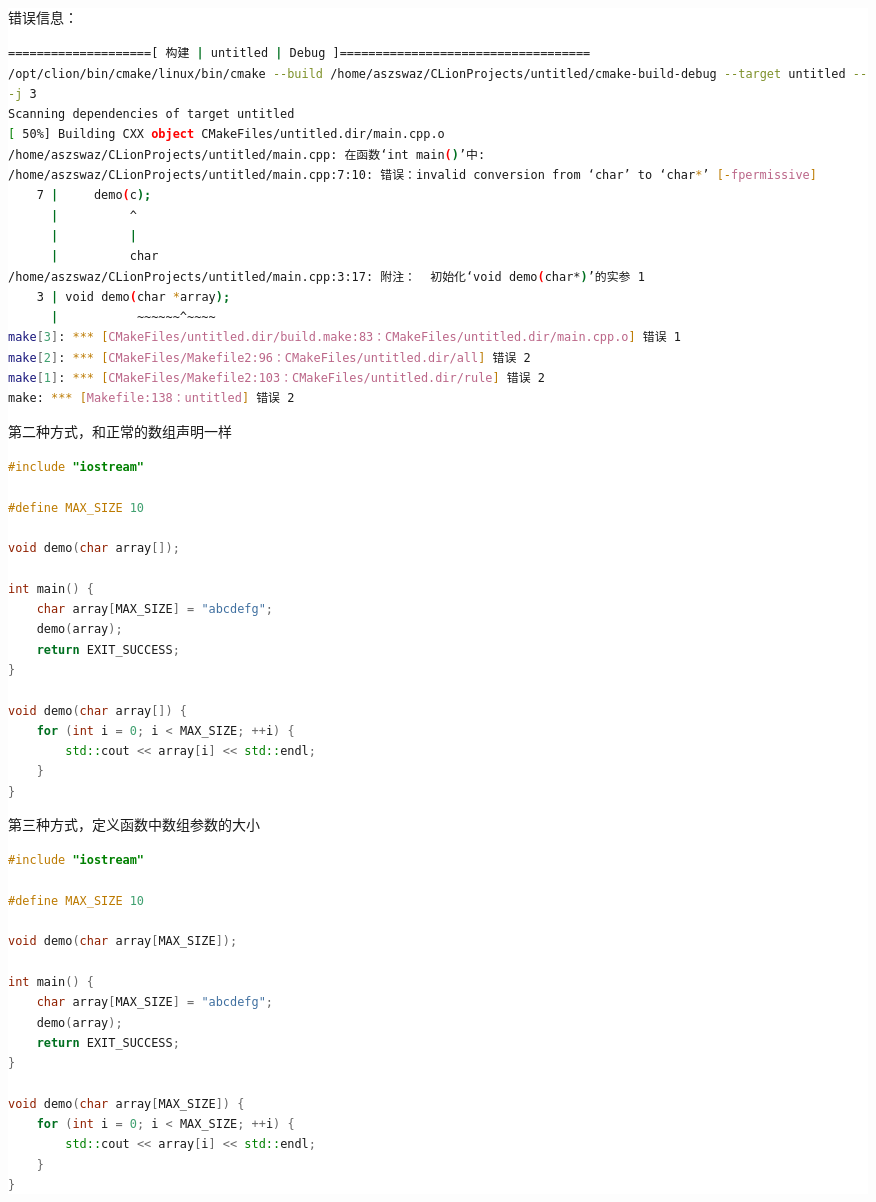 错误信息：

```bash
====================[ 构建 | untitled | Debug ]===================================
/opt/clion/bin/cmake/linux/bin/cmake --build /home/aszswaz/CLionProjects/untitled/cmake-build-debug --target untitled -- -j 3
Scanning dependencies of target untitled
[ 50%] Building CXX object CMakeFiles/untitled.dir/main.cpp.o
/home/aszswaz/CLionProjects/untitled/main.cpp: 在函数‘int main()’中:
/home/aszswaz/CLionProjects/untitled/main.cpp:7:10: 错误：invalid conversion from ‘char’ to ‘char*’ [-fpermissive]
    7 |     demo(c);
      |          ^
      |          |
      |          char
/home/aszswaz/CLionProjects/untitled/main.cpp:3:17: 附注：  初始化‘void demo(char*)’的实参 1
    3 | void demo(char *array);
      |           ~~~~~~^~~~~
make[3]: *** [CMakeFiles/untitled.dir/build.make:83：CMakeFiles/untitled.dir/main.cpp.o] 错误 1
make[2]: *** [CMakeFiles/Makefile2:96：CMakeFiles/untitled.dir/all] 错误 2
make[1]: *** [CMakeFiles/Makefile2:103：CMakeFiles/untitled.dir/rule] 错误 2
make: *** [Makefile:138：untitled] 错误 2
```

第二种方式，和正常的数组声明一样

```c++
#include "iostream"

#define MAX_SIZE 10

void demo(char array[]);

int main() {
    char array[MAX_SIZE] = "abcdefg";
    demo(array);
    return EXIT_SUCCESS;
}

void demo(char array[]) {
    for (int i = 0; i < MAX_SIZE; ++i) {
        std::cout << array[i] << std::endl;
    }
}
```

第三种方式，定义函数中数组参数的大小

```c++
#include "iostream"

#define MAX_SIZE 10

void demo(char array[MAX_SIZE]);

int main() {
    char array[MAX_SIZE] = "abcdefg";
    demo(array);
    return EXIT_SUCCESS;
}

void demo(char array[MAX_SIZE]) {
    for (int i = 0; i < MAX_SIZE; ++i) {
        std::cout << array[i] << std::endl;
    }
}
```